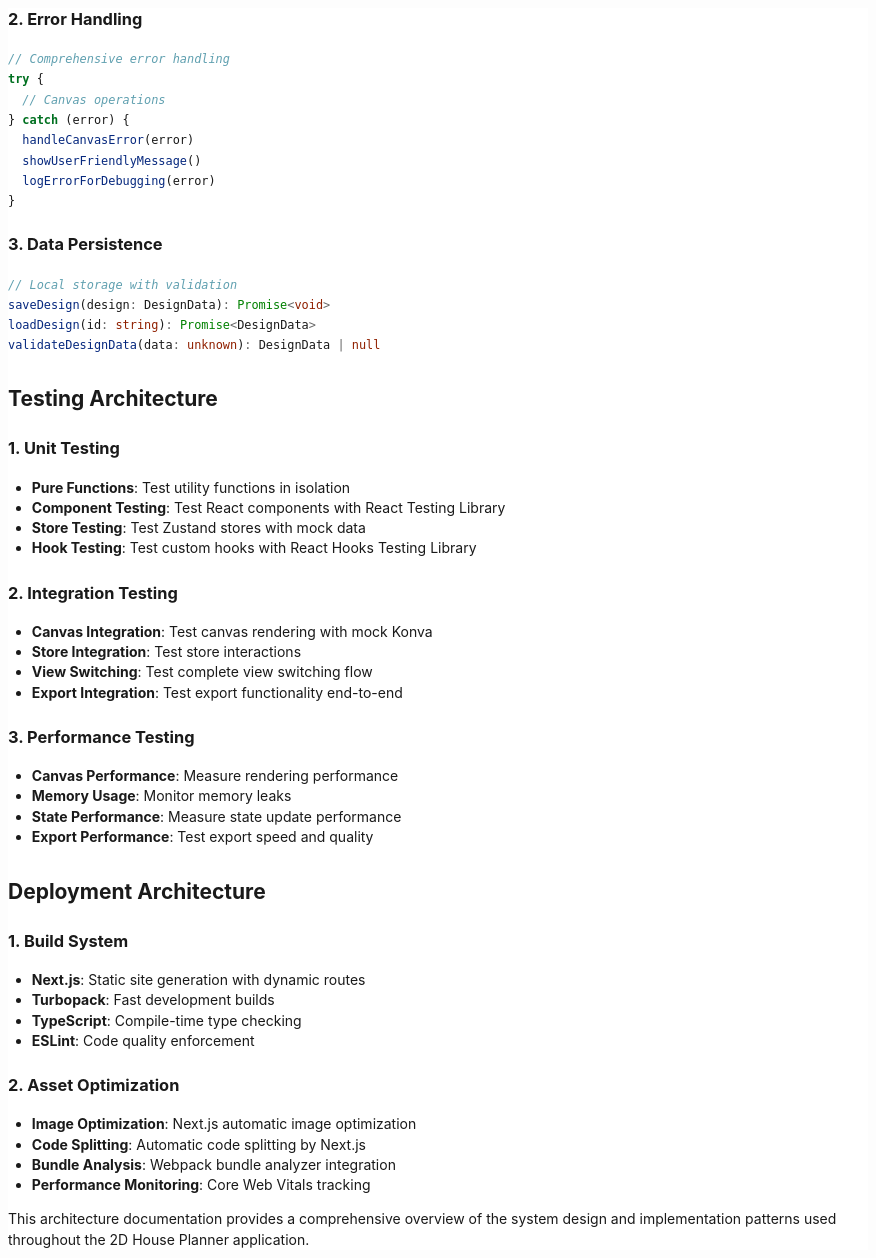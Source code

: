 ### 2. Error Handling
```typescript
// Comprehensive error handling
try {
  // Canvas operations
} catch (error) {
  handleCanvasError(error)
  showUserFriendlyMessage()
  logErrorForDebugging(error)
}
```

### 3. Data Persistence
```typescript
// Local storage with validation
saveDesign(design: DesignData): Promise<void>
loadDesign(id: string): Promise<DesignData>
validateDesignData(data: unknown): DesignData | null
```

## Testing Architecture

### 1. Unit Testing
- **Pure Functions**: Test utility functions in isolation
- **Component Testing**: Test React components with React Testing Library
- **Store Testing**: Test Zustand stores with mock data
- **Hook Testing**: Test custom hooks with React Hooks Testing Library

### 2. Integration Testing
- **Canvas Integration**: Test canvas rendering with mock Konva
- **Store Integration**: Test store interactions
- **View Switching**: Test complete view switching flow
- **Export Integration**: Test export functionality end-to-end

### 3. Performance Testing
- **Canvas Performance**: Measure rendering performance
- **Memory Usage**: Monitor memory leaks
- **State Performance**: Measure state update performance
- **Export Performance**: Test export speed and quality

## Deployment Architecture

### 1. Build System
- **Next.js**: Static site generation with dynamic routes
- **Turbopack**: Fast development builds
- **TypeScript**: Compile-time type checking
- **ESLint**: Code quality enforcement

### 2. Asset Optimization
- **Image Optimization**: Next.js automatic image optimization
- **Code Splitting**: Automatic code splitting by Next.js
- **Bundle Analysis**: Webpack bundle analyzer integration
- **Performance Monitoring**: Core Web Vitals tracking

This architecture documentation provides a comprehensive overview of the system design and implementation patterns used throughout the 2D House Planner application.